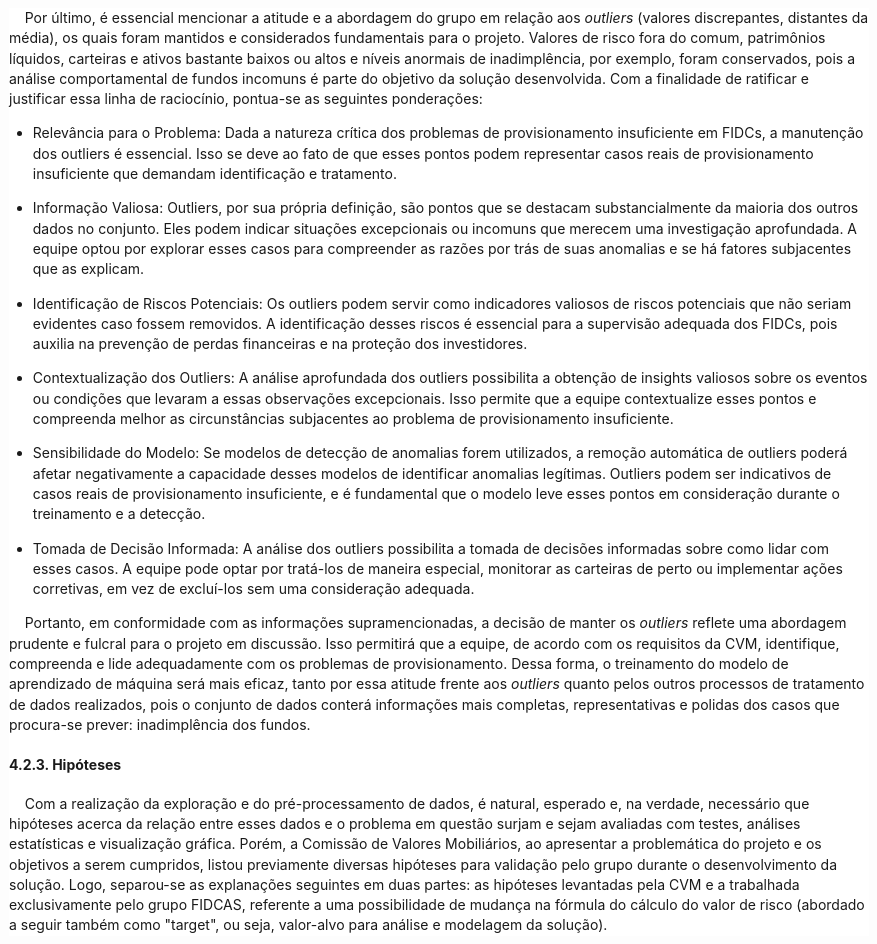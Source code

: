 &nbsp;&nbsp;&nbsp;&nbsp;Por último, é essencial mencionar a atitude e a abordagem do grupo em relação aos *outliers* (valores discrepantes, distantes da média), os quais foram mantidos e considerados fundamentais para o projeto. Valores de risco fora do comum, patrimônios líquidos, carteiras e ativos bastante baixos ou altos e níveis anormais de inadimplência, por exemplo, foram conservados, pois a análise comportamental de fundos incomuns é parte do objetivo da solução desenvolvida. Com a finalidade de ratificar e justificar essa linha de raciocínio, pontua-se as seguintes ponderações:

- Relevância para o Problema: Dada a natureza crítica dos problemas de provisionamento insuficiente em FIDCs, a manutenção dos outliers é essencial. Isso se deve ao fato de que esses pontos podem representar casos reais de provisionamento insuficiente que demandam identificação e tratamento.

- Informação Valiosa: Outliers, por sua própria definição, são pontos que se destacam substancialmente da maioria dos outros dados no conjunto. Eles podem indicar situações excepcionais ou incomuns que merecem uma investigação aprofundada. A equipe optou por explorar esses casos para compreender as razões por trás de suas anomalias e se há fatores subjacentes que as explicam.

- Identificação de Riscos Potenciais: Os outliers podem servir como indicadores valiosos de riscos potenciais que não seriam evidentes caso fossem removidos. A identificação desses riscos é essencial para a supervisão adequada dos FIDCs, pois auxilia na prevenção de perdas financeiras e na proteção dos investidores.

- Contextualização dos Outliers: A análise aprofundada dos outliers possibilita a obtenção de insights valiosos sobre os eventos ou condições que levaram a essas observações excepcionais. Isso permite que a equipe contextualize esses pontos e compreenda melhor as circunstâncias subjacentes ao problema de provisionamento insuficiente.

- Sensibilidade do Modelo: Se modelos de detecção de anomalias forem utilizados, a remoção automática de outliers poderá afetar negativamente a capacidade desses modelos de identificar anomalias legítimas. Outliers podem ser indicativos de casos reais de provisionamento insuficiente, e é fundamental que o modelo leve esses pontos em consideração durante o treinamento e a detecção.

- Tomada de Decisão Informada: A análise dos outliers possibilita a tomada de decisões informadas sobre como lidar com esses casos. A equipe pode optar por tratá-los de maneira especial, monitorar as carteiras de perto ou implementar ações corretivas, em vez de excluí-los sem uma consideração adequada.

&nbsp;&nbsp;&nbsp;&nbsp;Portanto, em conformidade com as informações supramencionadas, a decisão de manter os *outliers* reflete uma abordagem prudente e fulcral para o projeto em discussão. Isso permitirá que a equipe, de acordo com os requisitos da CVM, identifique, compreenda e lide adequadamente com os problemas de provisionamento. Dessa forma, o treinamento do modelo de aprendizado de máquina será mais eficaz, tanto por essa atitude frente aos *outliers* quanto pelos outros processos de tratamento de dados realizados, pois o conjunto de dados conterá informações mais completas, representativas e polidas dos casos que procura-se prever: inadimplência dos fundos.

#### 4.2.3. Hipóteses

&nbsp;&nbsp;&nbsp;&nbsp;Com a realização da exploração e do pré-processamento de dados, é natural, esperado e, na verdade, necessário que hipóteses acerca da relação entre esses dados e o problema em questão surjam e sejam avaliadas com testes, análises estatísticas e visualização gráfica. Porém, a Comissão de Valores Mobiliários, ao apresentar a problemática do projeto e os objetivos a serem cumpridos, listou previamente diversas hipóteses para validação pelo grupo durante o desenvolvimento da solução. Logo, separou-se as explanações seguintes em duas partes: as hipóteses levantadas pela CVM e a trabalhada exclusivamente pelo grupo FIDCAS, referente a uma possibilidade de mudança na fórmula do cálculo do valor de risco (abordado a seguir também como "target", ou seja, valor-alvo para análise e modelagem da solução).
